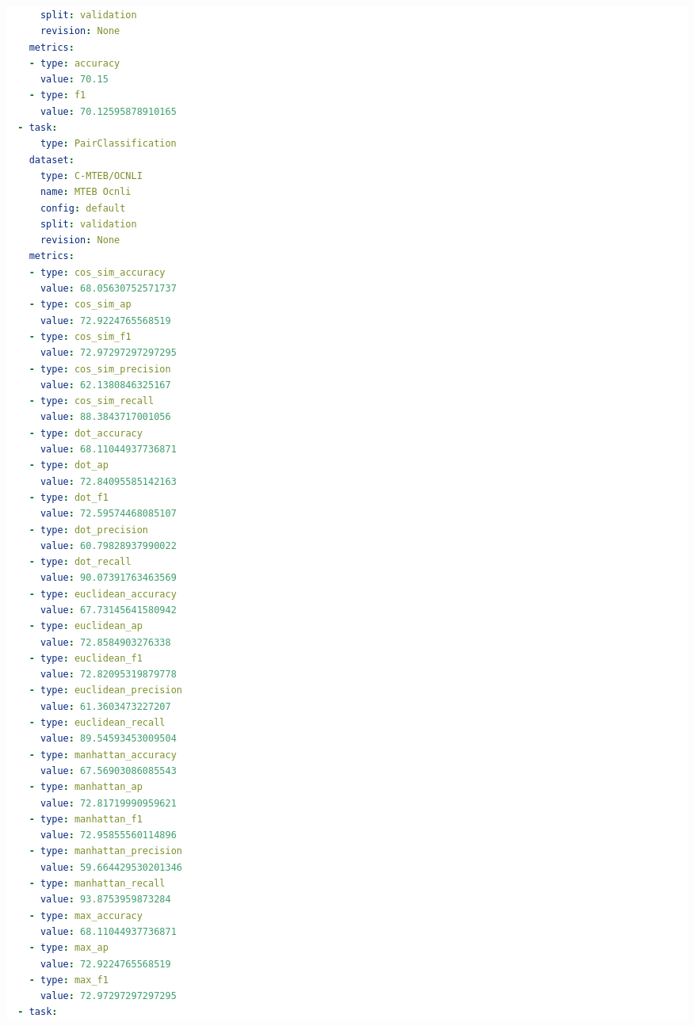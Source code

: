 ```yaml
      split: validation
      revision: None
    metrics:
    - type: accuracy
      value: 70.15
    - type: f1
      value: 70.12595878910165
  - task:
      type: PairClassification
    dataset:
      type: C-MTEB/OCNLI
      name: MTEB Ocnli
      config: default
      split: validation
      revision: None
    metrics:
    - type: cos_sim_accuracy
      value: 68.05630752571737
    - type: cos_sim_ap
      value: 72.9224765568519
    - type: cos_sim_f1
      value: 72.97297297297295
    - type: cos_sim_precision
      value: 62.1380846325167
    - type: cos_sim_recall
      value: 88.3843717001056
    - type: dot_accuracy
      value: 68.11044937736871
    - type: dot_ap
      value: 72.84095585142163
    - type: dot_f1
      value: 72.59574468085107
    - type: dot_precision
      value: 60.79828937990022
    - type: dot_recall
      value: 90.07391763463569
    - type: euclidean_accuracy
      value: 67.73145641580942
    - type: euclidean_ap
      value: 72.8584903276338
    - type: euclidean_f1
      value: 72.82095319879778
    - type: euclidean_precision
      value: 61.3603473227207
    - type: euclidean_recall
      value: 89.54593453009504
    - type: manhattan_accuracy
      value: 67.56903086085543
    - type: manhattan_ap
      value: 72.81719990959621
    - type: manhattan_f1
      value: 72.95855560114896
    - type: manhattan_precision
      value: 59.664429530201346
    - type: manhattan_recall
      value: 93.8753959873284
    - type: max_accuracy
      value: 68.11044937736871
    - type: max_ap
      value: 72.9224765568519
    - type: max_f1
      value: 72.97297297297295
  - task:
```